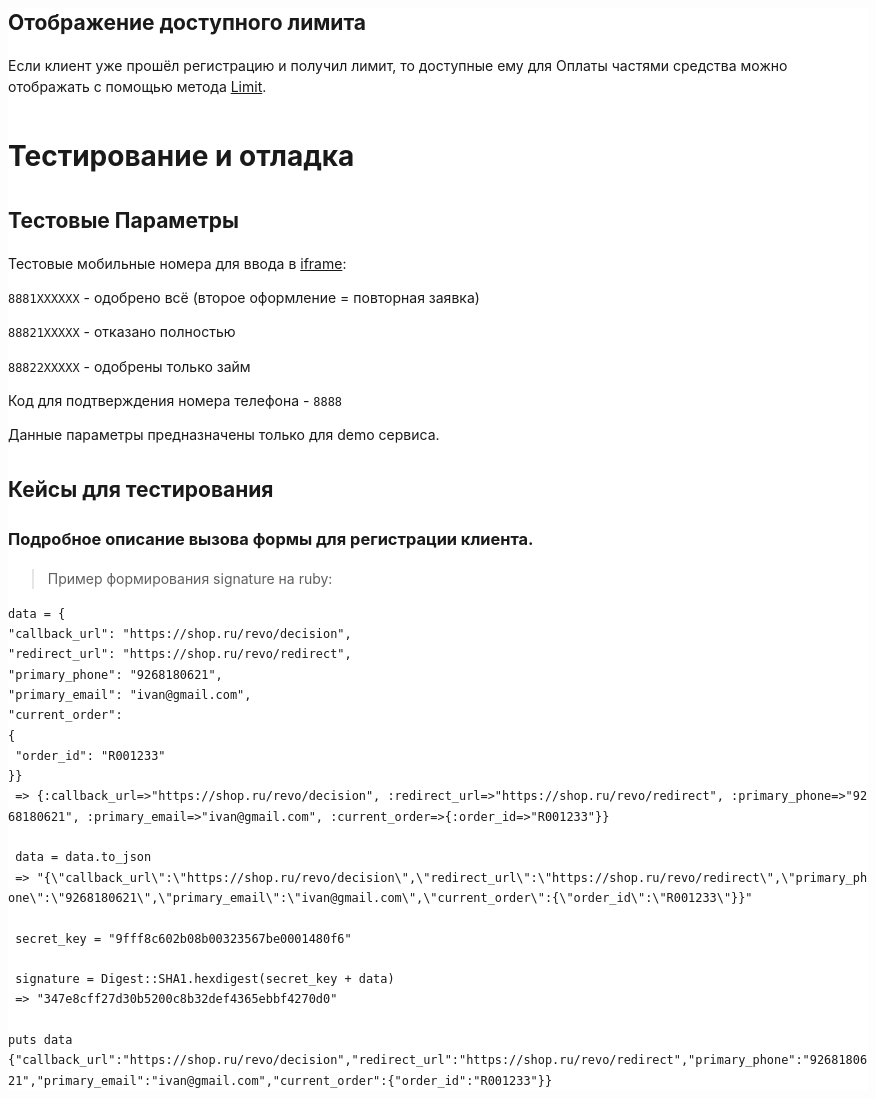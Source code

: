 ## Отображение доступного лимита

Если клиент уже прошёл регистрацию и получил лимит, то доступные ему для Оплаты частями средства можно отображать с помощью метода <a href="#limit">Limit</a>.

# Тестирование и отладка

## Тестовые Параметры

Тестовые мобильные номера для ввода в <a href="#iframe-revo">iframe</a>:

`8881ХХХХXX` - одобрено всё (второе оформление = повторная заявка)

`88821ХХХХХ` - отказано полностью

`88822ХХХХХ` - одобрены только займ

Код для подтверждения номера телефона - `8888`

<aside class="notice">
Данные параметры предназначены только для demo сервиса.
</aside>



## Кейсы для тестирования

### Подробное описание вызова формы для регистрации клиента.

> Пример формирования signature на ruby:

```ruby--tab
data = {
"callback_url": "https://shop.ru/revo/decision",
"redirect_url": "https://shop.ru/revo/redirect",
"primary_phone": "9268180621",
"primary_email": "ivan@gmail.com",
"current_order":
{
 "order_id": "R001233"
}}
 => {:callback_url=>"https://shop.ru/revo/decision", :redirect_url=>"https://shop.ru/revo/redirect", :primary_phone=>"9268180621", :primary_email=>"ivan@gmail.com", :current_order=>{:order_id=>"R001233"}}

 data = data.to_json
 => "{\"callback_url\":\"https://shop.ru/revo/decision\",\"redirect_url\":\"https://shop.ru/revo/redirect\",\"primary_phone\":\"9268180621\",\"primary_email\":\"ivan@gmail.com\",\"current_order\":{\"order_id\":\"R001233\"}}"

 secret_key = "9fff8c602b08b00323567be0001480f6"

 signature = Digest::SHA1.hexdigest(secret_key + data)
 => "347e8cff27d30b5200c8b32def4365ebbf4270d0"

puts data
{"callback_url":"https://shop.ru/revo/decision","redirect_url":"https://shop.ru/revo/redirect","primary_phone":"9268180621","primary_email":"ivan@gmail.com","current_order":{"order_id":"R001233"}}

```
